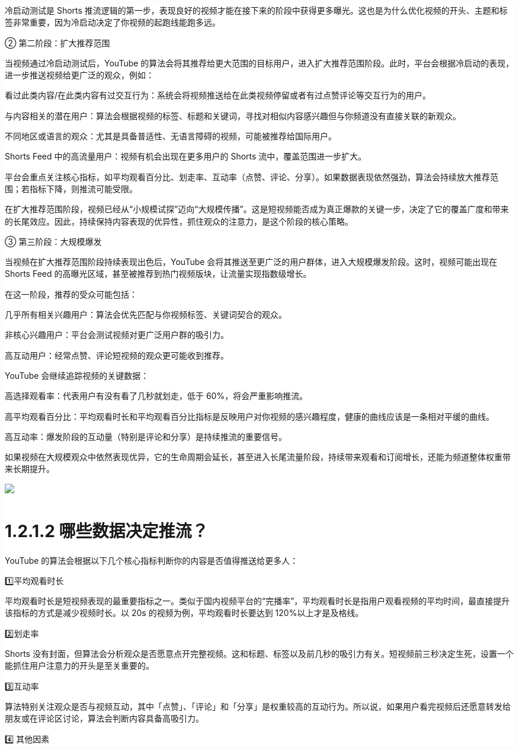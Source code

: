 冷启动测试是 Shorts 推流逻辑的第一步，表现良好的视频才能在接下来的阶段中获得更多曝光。这也是为什么优化视频的开头、主题和标签非常重要，因为冷启动决定了你视频的起跑线能跑多远。

② 第二阶段：扩大推荐范围

当视频通过冷启动测试后，YouTube 的算法会将其推荐给更大范围的目标用户，进入扩大推荐范围阶段。此时，平台会根据冷启动的表现，进一步推送视频给更广泛的观众，例如：

看过此类内容/在此类内容有过交互行为：系统会将视频推送给在此类视频停留或者有过点赞评论等交互行为的用户。

与内容相关的潜在用户：算法会根据视频的标签、标题和关键词，寻找对相似内容感兴趣但与你频道没有直接关联的新观众。

不同地区或语言的观众：尤其是具备普适性、无语言障碍的视频，可能被推荐给国际用户。

Shorts Feed 中的高流量用户：视频有机会出现在更多用户的 Shorts 流中，覆盖范围进一步扩大。

平台会重点关注核心指标，如平均观看百分比、划走率、互动率（点赞、评论、分享）。如果数据表现依然强劲，算法会持续放大推荐范围；若指标下降，则推流可能受限。

在扩大推荐范围阶段，视频已经从“小规模试探”迈向“大规模传播”。这是短视频能否成为真正爆款的关键一步，决定了它的覆盖广度和带来的长尾效应。因此，持续保持内容表现的优异性，抓住观众的注意力，是这个阶段的核心策略。

③ 第三阶段：大规模爆发

当视频在扩大推荐范围阶段持续表现出色后，YouTube 会将其推送至更广泛的用户群体，进入大规模爆发阶段。这时，视频可能出现在 Shorts Feed 的高曝光区域，甚至被推荐到热门视频版块，让流量实现指数级增长。

在这一阶段，推荐的受众可能包括：

几乎所有相关兴趣用户：算法会优先匹配与你视频标签、关键词契合的观众。

非核心兴趣用户：平台会测试视频对更广泛用户群的吸引力。

高互动用户：经常点赞、评论短视频的观众更可能收到推荐。

YouTube 会继续追踪视频的关键数据：

高选择观看率：代表用户有没有看了几秒就划走，低于 60%，将会严重影响推流。

高平均观看百分比：平均观看时长和平均观看百分比指标是反映用户对你视频的感兴趣程度，健康的曲线应该是一条相对平缓的曲线。

高互动率：爆发阶段的互动量（特别是评论和分享）是持续推流的重要信号。

如果视频在大规模观众中依然表现优异，它的生命周期会延长，甚至进入长尾流量阶段，持续带来观看和订阅增长，还能为频道整体权重带来长期提升。

![](img/91f48d31940236d3410b6cc59f32f2d1.png)

# 1.2.1.2 哪些数据决定推流？

YouTube 的算法会根据以下几个核心指标判断你的内容是否值得推送给更多人：

1️⃣平均观看时长

平均观看时长是短视频表现的最重要指标之一。类似于国内视频平台的“完播率”，平均观看时长是指用户观看视频的平均时间，最直接提升该指标的方式是减少视频时长。以 20s 的视频为例，平均观看时长要达到 120%以上才是及格线。

2️⃣划走率

Shorts 没有封面，但算法会分析观众是否愿意点开完整视频。这和标题、标签以及前几秒的吸引力有关。短视频前三秒决定生死，设置一个能抓住用户注意力的开头是至关重要的。

3️⃣互动率

算法特别关注观众是否与视频互动，其中「点赞」、「评论」和「分享」是权重较高的互动行为。所以说，如果用户看完视频后还愿意转发给朋友或在评论区讨论，算法会判断内容具备高吸引力。

4️⃣ 其他因素
